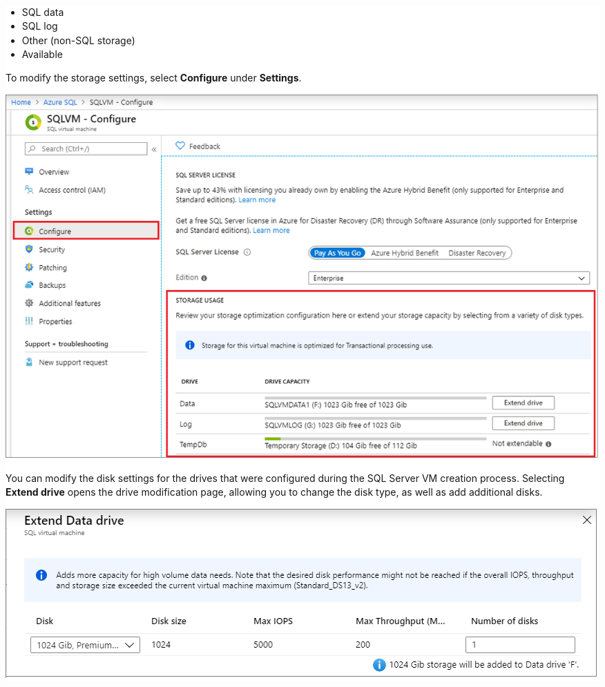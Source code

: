 * SQL data
* SQL log
* Other (non-SQL storage)
* Available

To modify the storage settings, select **Configure** under **Settings**. 

![Configure Storage for Existing SQL Server VM](./media/storage-configuration/sql-vm-storage-configuration-existing.png)

You can modify the disk settings for the drives that were configured during the SQL Server VM creation process. Selecting **Extend drive** opens the drive modification page, allowing you to change the disk type, as well as add additional disks. 

![Configure Storage for Existing SQL Server VM](./media/storage-configuration/sql-vm-storage-extend-drive.png)

